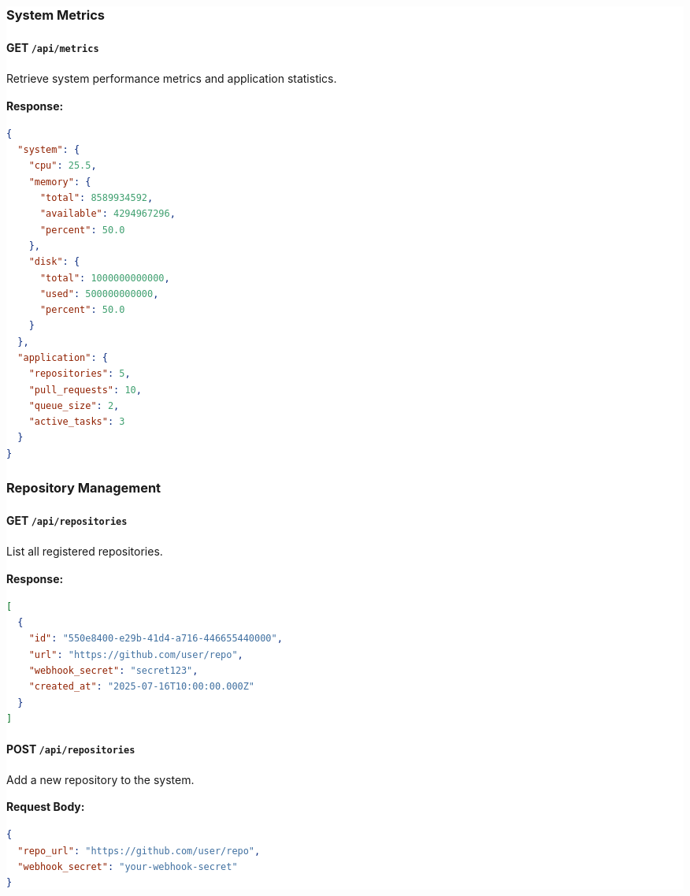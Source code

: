 ### System Metrics

#### GET `/api/metrics`
Retrieve system performance metrics and application statistics.

**Response:**
```json
{
  "system": {
    "cpu": 25.5,
    "memory": {
      "total": 8589934592,
      "available": 4294967296,
      "percent": 50.0
    },
    "disk": {
      "total": 1000000000000,
      "used": 500000000000,
      "percent": 50.0
    }
  },
  "application": {
    "repositories": 5,
    "pull_requests": 10,
    "queue_size": 2,
    "active_tasks": 3
  }
}
```

### Repository Management

#### GET `/api/repositories`
List all registered repositories.

**Response:**
```json
[
  {
    "id": "550e8400-e29b-41d4-a716-446655440000",
    "url": "https://github.com/user/repo",
    "webhook_secret": "secret123",
    "created_at": "2025-07-16T10:00:00.000Z"
  }
]
```

#### POST `/api/repositories`
Add a new repository to the system.

**Request Body:**
```json
{
  "repo_url": "https://github.com/user/repo",
  "webhook_secret": "your-webhook-secret"
}
```
